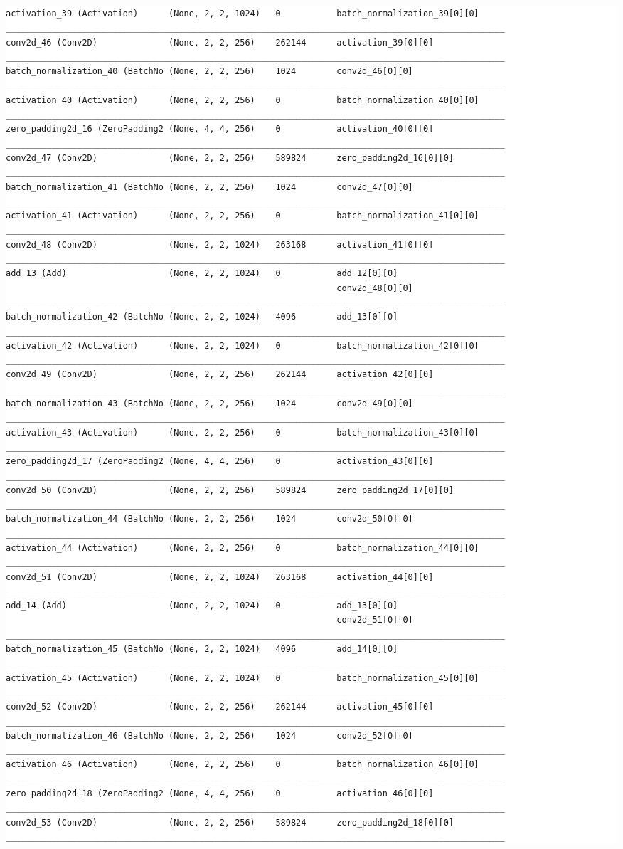     activation_39 (Activation)      (None, 2, 2, 1024)   0           batch_normalization_39[0][0]     
    __________________________________________________________________________________________________
    conv2d_46 (Conv2D)              (None, 2, 2, 256)    262144      activation_39[0][0]              
    __________________________________________________________________________________________________
    batch_normalization_40 (BatchNo (None, 2, 2, 256)    1024        conv2d_46[0][0]                  
    __________________________________________________________________________________________________
    activation_40 (Activation)      (None, 2, 2, 256)    0           batch_normalization_40[0][0]     
    __________________________________________________________________________________________________
    zero_padding2d_16 (ZeroPadding2 (None, 4, 4, 256)    0           activation_40[0][0]              
    __________________________________________________________________________________________________
    conv2d_47 (Conv2D)              (None, 2, 2, 256)    589824      zero_padding2d_16[0][0]          
    __________________________________________________________________________________________________
    batch_normalization_41 (BatchNo (None, 2, 2, 256)    1024        conv2d_47[0][0]                  
    __________________________________________________________________________________________________
    activation_41 (Activation)      (None, 2, 2, 256)    0           batch_normalization_41[0][0]     
    __________________________________________________________________________________________________
    conv2d_48 (Conv2D)              (None, 2, 2, 1024)   263168      activation_41[0][0]              
    __________________________________________________________________________________________________
    add_13 (Add)                    (None, 2, 2, 1024)   0           add_12[0][0]                     
                                                                     conv2d_48[0][0]                  
    __________________________________________________________________________________________________
    batch_normalization_42 (BatchNo (None, 2, 2, 1024)   4096        add_13[0][0]                     
    __________________________________________________________________________________________________
    activation_42 (Activation)      (None, 2, 2, 1024)   0           batch_normalization_42[0][0]     
    __________________________________________________________________________________________________
    conv2d_49 (Conv2D)              (None, 2, 2, 256)    262144      activation_42[0][0]              
    __________________________________________________________________________________________________
    batch_normalization_43 (BatchNo (None, 2, 2, 256)    1024        conv2d_49[0][0]                  
    __________________________________________________________________________________________________
    activation_43 (Activation)      (None, 2, 2, 256)    0           batch_normalization_43[0][0]     
    __________________________________________________________________________________________________
    zero_padding2d_17 (ZeroPadding2 (None, 4, 4, 256)    0           activation_43[0][0]              
    __________________________________________________________________________________________________
    conv2d_50 (Conv2D)              (None, 2, 2, 256)    589824      zero_padding2d_17[0][0]          
    __________________________________________________________________________________________________
    batch_normalization_44 (BatchNo (None, 2, 2, 256)    1024        conv2d_50[0][0]                  
    __________________________________________________________________________________________________
    activation_44 (Activation)      (None, 2, 2, 256)    0           batch_normalization_44[0][0]     
    __________________________________________________________________________________________________
    conv2d_51 (Conv2D)              (None, 2, 2, 1024)   263168      activation_44[0][0]              
    __________________________________________________________________________________________________
    add_14 (Add)                    (None, 2, 2, 1024)   0           add_13[0][0]                     
                                                                     conv2d_51[0][0]                  
    __________________________________________________________________________________________________
    batch_normalization_45 (BatchNo (None, 2, 2, 1024)   4096        add_14[0][0]                     
    __________________________________________________________________________________________________
    activation_45 (Activation)      (None, 2, 2, 1024)   0           batch_normalization_45[0][0]     
    __________________________________________________________________________________________________
    conv2d_52 (Conv2D)              (None, 2, 2, 256)    262144      activation_45[0][0]              
    __________________________________________________________________________________________________
    batch_normalization_46 (BatchNo (None, 2, 2, 256)    1024        conv2d_52[0][0]                  
    __________________________________________________________________________________________________
    activation_46 (Activation)      (None, 2, 2, 256)    0           batch_normalization_46[0][0]     
    __________________________________________________________________________________________________
    zero_padding2d_18 (ZeroPadding2 (None, 4, 4, 256)    0           activation_46[0][0]              
    __________________________________________________________________________________________________
    conv2d_53 (Conv2D)              (None, 2, 2, 256)    589824      zero_padding2d_18[0][0]          
    __________________________________________________________________________________________________